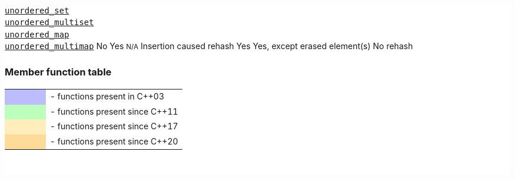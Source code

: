<th rowspan="2"> <a href="/w/cpp/container/unordered_set" title="cpp/container/unordered set"><tt>unordered_set</tt></a><br><a href="/w/cpp/container/unordered_multiset" title="cpp/container/unordered multiset"><tt>unordered_multiset</tt></a><br><a href="/w/cpp/container/unordered_map" title="cpp/container/unordered map"><tt>unordered_map</tt></a><br><a href="/w/cpp/container/unordered_multimap" title="cpp/container/unordered multimap"><tt>unordered_multimap</tt></a>
</th>
<td style="background:#ff9090; color:black; vertical-align: middle; text-align: center;" class="table-no"> No
</td>
<td rowspan="2" style="background: #90ff90; color: black; vertical-align: middle; text-align: center;" class="table-yes">Yes
</td>
<td colspan="2" style="background: #ececec; color: grey; vertical-align: middle; text-align: center;" class="table-na"> <small>N/A</small>
</td>
<td> Insertion caused rehash
</td></tr>
<tr>
<td style="background: #90ff90; color: black; vertical-align: middle; text-align: center;" class="table-yes">Yes
</td>
<td colspan="2" style="background: #ffff90; color: black; vertical-align: middle; text-align: center;" class="table-maybe">Yes, except erased element(s)
</td>
<td> No rehash
</td></tr></tbody></table>








<h3>Member function table</h3>
<table>

<tbody><tr>
<td style="width:4em; background:#bcbcff;">
</td>
<td> - functions present in C++03
</td></tr>
<tr>
<td style="width:4em; background:#bcffbc;">
</td>
<td> - functions present since C++11
</td></tr>
<tr>
<td style="width:4em; background:#ffeebc;">
</td>
<td> - functions present since C++17
</td></tr>
<tr>
<td style="width:4em; background:#ffdb99;">
</td>
<td> - functions present since C++20
</td></tr></tbody></table>
<div style="display: inline-block;">
<div style="display: inline-block;">
<table class="wikitable" style="font-size:0.8em; line-height:1em; text-align: center;">
